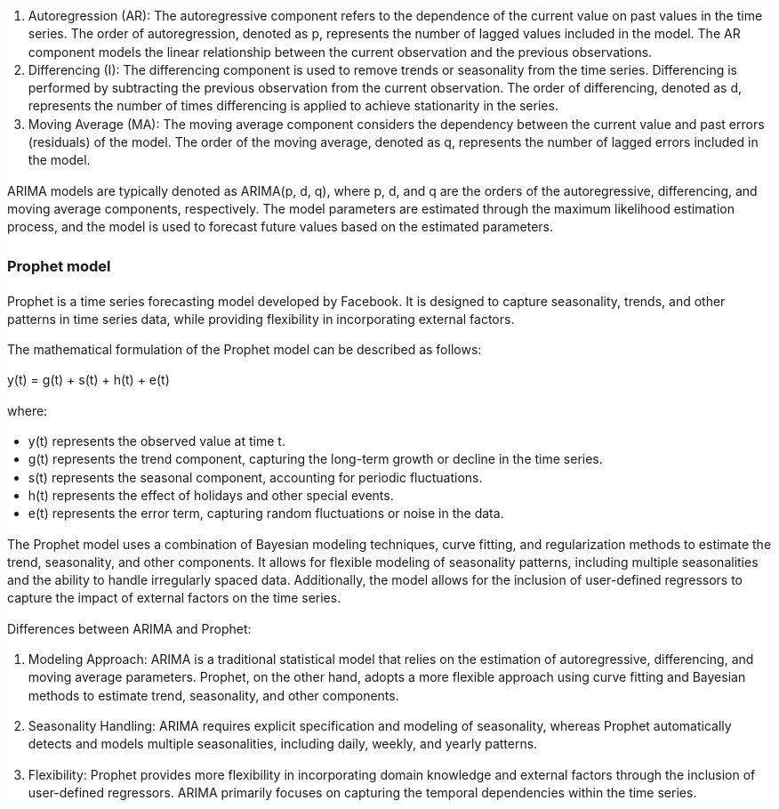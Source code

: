 1. Autoregression (AR): The autoregressive component refers to the dependence of the current value on past values in the time series. The order of autoregression, denoted as p, represents the number of lagged values included in the model. The AR component models the linear relationship between the current observation and the previous observations.
2. Differencing (I): The differencing component is used to remove trends or seasonality from the time series. Differencing is performed by subtracting the previous observation from the current observation. The order of differencing, denoted as d, represents the number of times differencing is applied to achieve stationarity in the series.
3. Moving Average (MA): The moving average component considers the dependency between the current value and past errors (residuals) of the model. The order of the moving average, denoted as q, represents the number of lagged errors included in the model.

ARIMA models are typically denoted as ARIMA(p, d, q), where p, d, and q are the orders of the autoregressive, differencing, and moving average components, respectively. The model parameters are estimated through the maximum likelihood estimation process, and the model is used to forecast future values based on the estimated parameters.
### Prophet model
Prophet is a time series forecasting model developed by Facebook. It is designed to capture seasonality, trends, and other patterns in time series data, while providing flexibility in incorporating external factors.

The mathematical formulation of the Prophet model can be described as follows:

y(t) = g(t) + s(t) + h(t) + e(t)

where:

* y(t) represents the observed value at time t.
* g(t) represents the trend component, capturing the long-term growth or decline in the time series.
* s(t) represents the seasonal component, accounting for periodic fluctuations.
* h(t) represents the effect of holidays and other special events.
* e(t) represents the error term, capturing random fluctuations or noise in the data.

The Prophet model uses a combination of Bayesian modeling techniques, curve fitting, and regularization methods to estimate the trend, seasonality, and other components. It allows for flexible modeling of seasonality patterns, including multiple seasonalities and the ability to handle irregularly spaced data. Additionally, the model allows for the inclusion of user-defined regressors to capture the impact of external factors on the time series.

Differences between ARIMA and Prophet:

1. Modeling Approach: ARIMA is a traditional statistical model that relies on the estimation of autoregressive, differencing, and moving average parameters. Prophet, on the other hand, adopts a more flexible approach using curve fitting and Bayesian methods to estimate trend, seasonality, and other components.

2. Seasonality Handling: ARIMA requires explicit specification and modeling of seasonality, whereas Prophet automatically detects and models multiple seasonalities, including daily, weekly, and yearly patterns.

3. Flexibility: Prophet provides more flexibility in incorporating domain knowledge and external factors through the inclusion of user-defined regressors. ARIMA primarily focuses on capturing the temporal dependencies within the time series.
